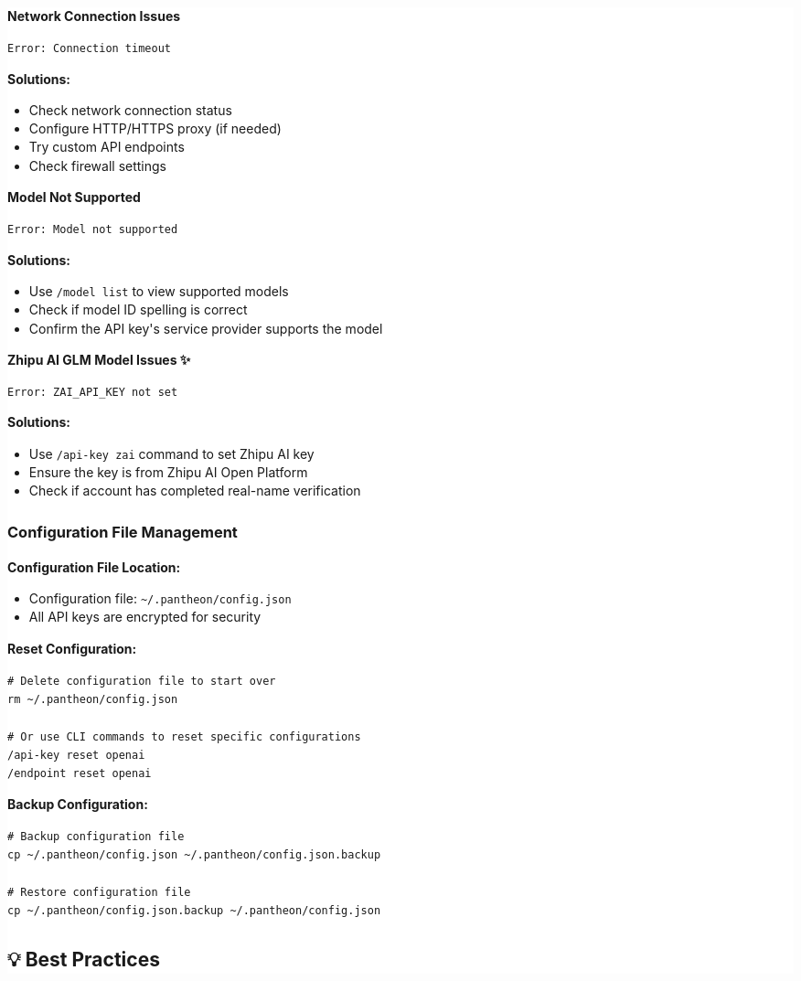 **Network Connection Issues**
```
Error: Connection timeout
```
**Solutions:**
- Check network connection status
- Configure HTTP/HTTPS proxy (if needed)
- Try custom API endpoints
- Check firewall settings

**Model Not Supported**
```
Error: Model not supported
```
**Solutions:**
- Use `/model list` to view supported models
- Check if model ID spelling is correct
- Confirm the API key's service provider supports the model

**Zhipu AI GLM Model Issues ✨**
```
Error: ZAI_API_KEY not set
```
**Solutions:**
- Use `/api-key zai` command to set Zhipu AI key
- Ensure the key is from Zhipu AI Open Platform
- Check if account has completed real-name verification

### Configuration File Management

**Configuration File Location:**
- Configuration file: `~/.pantheon/config.json`
- All API keys are encrypted for security

**Reset Configuration:**
```shell
# Delete configuration file to start over
rm ~/.pantheon/config.json

# Or use CLI commands to reset specific configurations
/api-key reset openai
/endpoint reset openai
```

**Backup Configuration:**
```shell
# Backup configuration file
cp ~/.pantheon/config.json ~/.pantheon/config.json.backup

# Restore configuration file
cp ~/.pantheon/config.json.backup ~/.pantheon/config.json
```

## 💡 Best Practices
